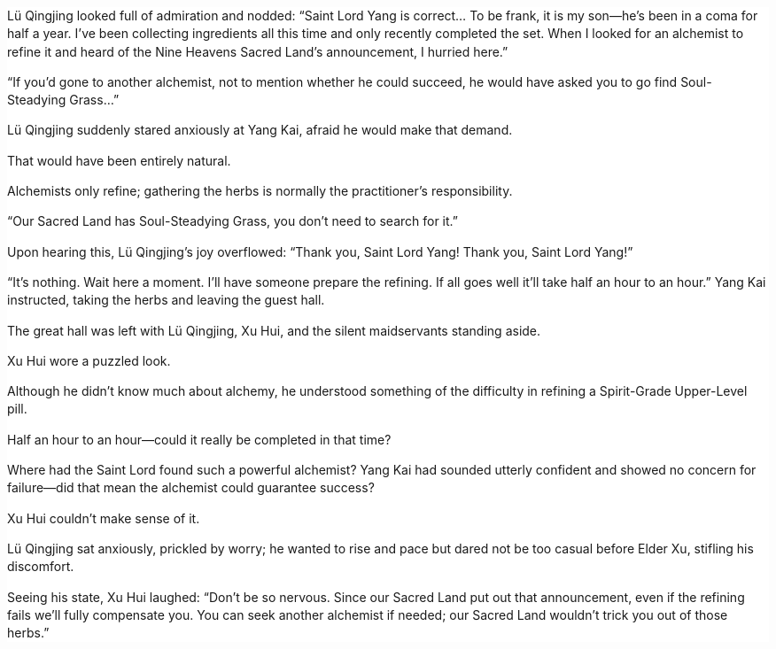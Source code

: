Lü Qingjing looked full of admiration and nodded: “Saint Lord Yang is correct… To be frank, it is my son—he’s been in a coma for half a year. I’ve been collecting ingredients all this time and only recently completed the set. When I looked for an alchemist to refine it and heard of the Nine Heavens Sacred Land’s announcement, I hurried here.”

“If you’d gone to another alchemist, not to mention whether he could succeed, he would have asked you to go find Soul-Steadying Grass…”

Lü Qingjing suddenly stared anxiously at Yang Kai, afraid he would make that demand.

That would have been entirely natural.

Alchemists only refine; gathering the herbs is normally the practitioner’s responsibility.

“Our Sacred Land has Soul-Steadying Grass, you don’t need to search for it.”

Upon hearing this, Lü Qingjing’s joy overflowed: “Thank you, Saint Lord Yang! Thank you, Saint Lord Yang!”

“It’s nothing. Wait here a moment. I’ll have someone prepare the refining. If all goes well it’ll take half an hour to an hour.” Yang Kai instructed, taking the herbs and leaving the guest hall.

The great hall was left with Lü Qingjing, Xu Hui, and the silent maidservants standing aside.

Xu Hui wore a puzzled look.

Although he didn’t know much about alchemy, he understood something of the difficulty in refining a Spirit-Grade Upper-Level pill.

Half an hour to an hour—could it really be completed in that time?

Where had the Saint Lord found such a powerful alchemist? Yang Kai had sounded utterly confident and showed no concern for failure—did that mean the alchemist could guarantee success?

Xu Hui couldn’t make sense of it.

Lü Qingjing sat anxiously, prickled by worry; he wanted to rise and pace but dared not be too casual before Elder Xu, stifling his discomfort.

Seeing his state, Xu Hui laughed: “Don’t be so nervous. Since our Sacred Land put out that announcement, even if the refining fails we’ll fully compensate you. You can seek another alchemist if needed; our Sacred Land wouldn’t trick you out of those herbs.”